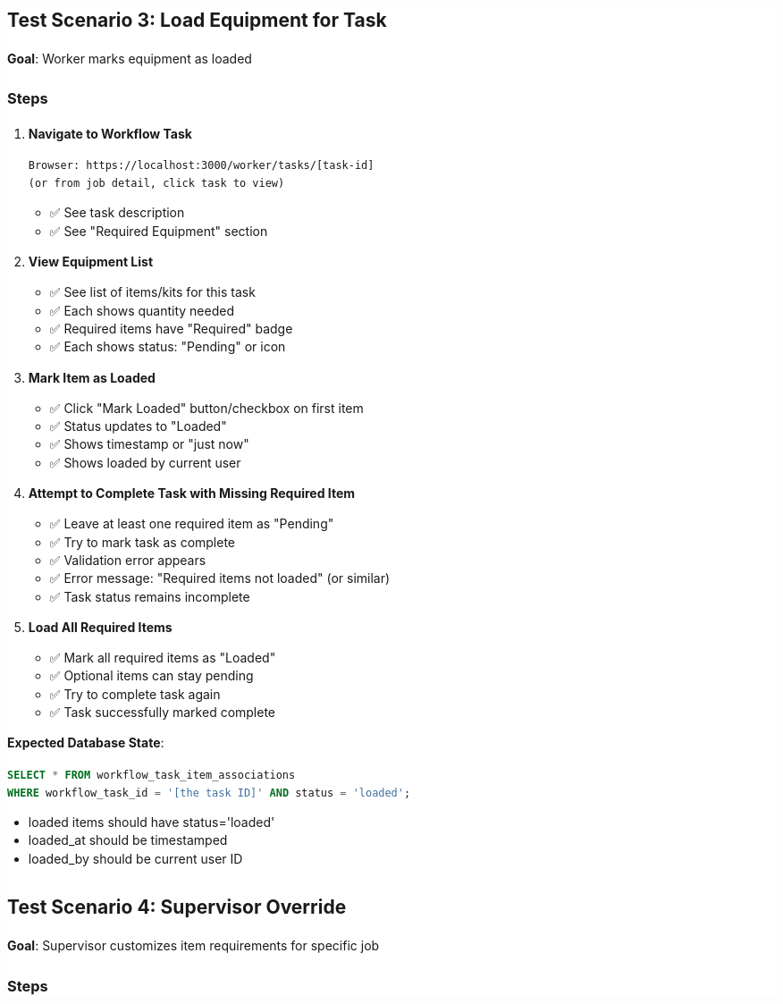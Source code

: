 ## Test Scenario 3: Load Equipment for Task

**Goal**: Worker marks equipment as loaded

### Steps

1. **Navigate to Workflow Task**
   ```
   Browser: https://localhost:3000/worker/tasks/[task-id]
   (or from job detail, click task to view)
   ```
   - ✅ See task description
   - ✅ See "Required Equipment" section

2. **View Equipment List**
   - ✅ See list of items/kits for this task
   - ✅ Each shows quantity needed
   - ✅ Required items have "Required" badge
   - ✅ Each shows status: "Pending" or icon

3. **Mark Item as Loaded**
   - ✅ Click "Mark Loaded" button/checkbox on first item
   - ✅ Status updates to "Loaded"
   - ✅ Shows timestamp or "just now"
   - ✅ Shows loaded by current user

4. **Attempt to Complete Task with Missing Required Item**
   - ✅ Leave at least one required item as "Pending"
   - ✅ Try to mark task as complete
   - ✅ Validation error appears
   - ✅ Error message: "Required items not loaded" (or similar)
   - ✅ Task status remains incomplete

5. **Load All Required Items**
   - ✅ Mark all required items as "Loaded"
   - ✅ Optional items can stay pending
   - ✅ Try to complete task again
   - ✅ Task successfully marked complete

**Expected Database State**:
```sql
SELECT * FROM workflow_task_item_associations
WHERE workflow_task_id = '[the task ID]' AND status = 'loaded';
```
- loaded items should have status='loaded'
- loaded_at should be timestamped
- loaded_by should be current user ID

## Test Scenario 4: Supervisor Override

**Goal**: Supervisor customizes item requirements for specific job

### Steps
